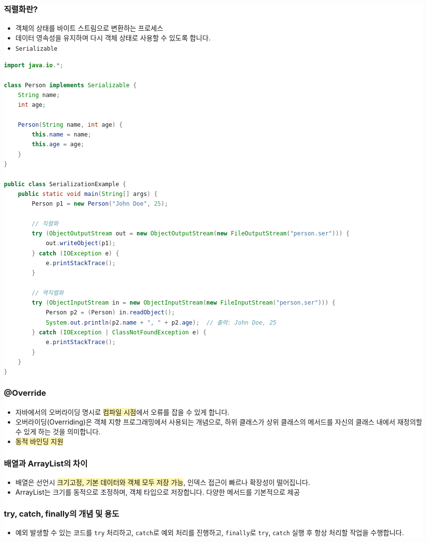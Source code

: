 ### 직렬화란?
+ 객체의 상태를 바이트 스트림으로 변환하는 프로세스
+ 데이터 영속성을 유지하며 다시 객체 상태로 사용할 수 있도록 합니다.
+ ```Serializable``` 

```java
import java.io.*;

class Person implements Serializable {
    String name;
    int age;
    
    Person(String name, int age) {
        this.name = name;
        this.age = age;
    }
}

public class SerializationExample {
    public static void main(String[] args) {
        Person p1 = new Person("John Doe", 25);
        
        // 직렬화
        try (ObjectOutputStream out = new ObjectOutputStream(new FileOutputStream("person.ser"))) {
            out.writeObject(p1);
        } catch (IOException e) {
            e.printStackTrace();
        }
        
        // 역직렬화
        try (ObjectInputStream in = new ObjectInputStream(new FileInputStream("person.ser"))) {
            Person p2 = (Person) in.readObject();
            System.out.println(p2.name + ", " + p2.age);  // 출력: John Doe, 25
        } catch (IOException | ClassNotFoundException e) {
            e.printStackTrace();
        }
    }
}
```

### @Override
+ 자바에서의 오버라이딩 명시로 <span style="background-color:#fff5b1">컴파일 시점</span>에서 오류를 잡을 수 있게 합니다.
+ 오버라이딩(Overriding)은 객체 지향 프로그래밍에서 사용되는 개념으로, 하위 클래스가 상위 클래스의 메서드를 자신의 클래스 내에서 재정의할 수 있게 하는 것을 의미합니다.
+ <span style="background-color:#fff5b1">동적 바인딩 지원</span>

### 배열과 ArrayList의 차이
+ 배열은 선언시 <span style="background-color:#fff5b1">크기고정, 기본 데이터와 객체 모두 저장 가능</span>, 인덱스 접근이 빠르나 확장성이 떨어집니다.
+ ArrayList는 크기를 동적으로 조정하며, 객체 타입으로 저장합니다. 다양한 메서드를 기본적으로 제공

### try, catch, finally의 개념 및 용도
+ 예외 발생할 수 있는 코드를 ```try``` 처리하고, ```catch```로 예외 처리를 진행하고, ```finally```로 ```try```, ```catch``` 실행 후 항상 처리할 작업을 수행합니다.

  
